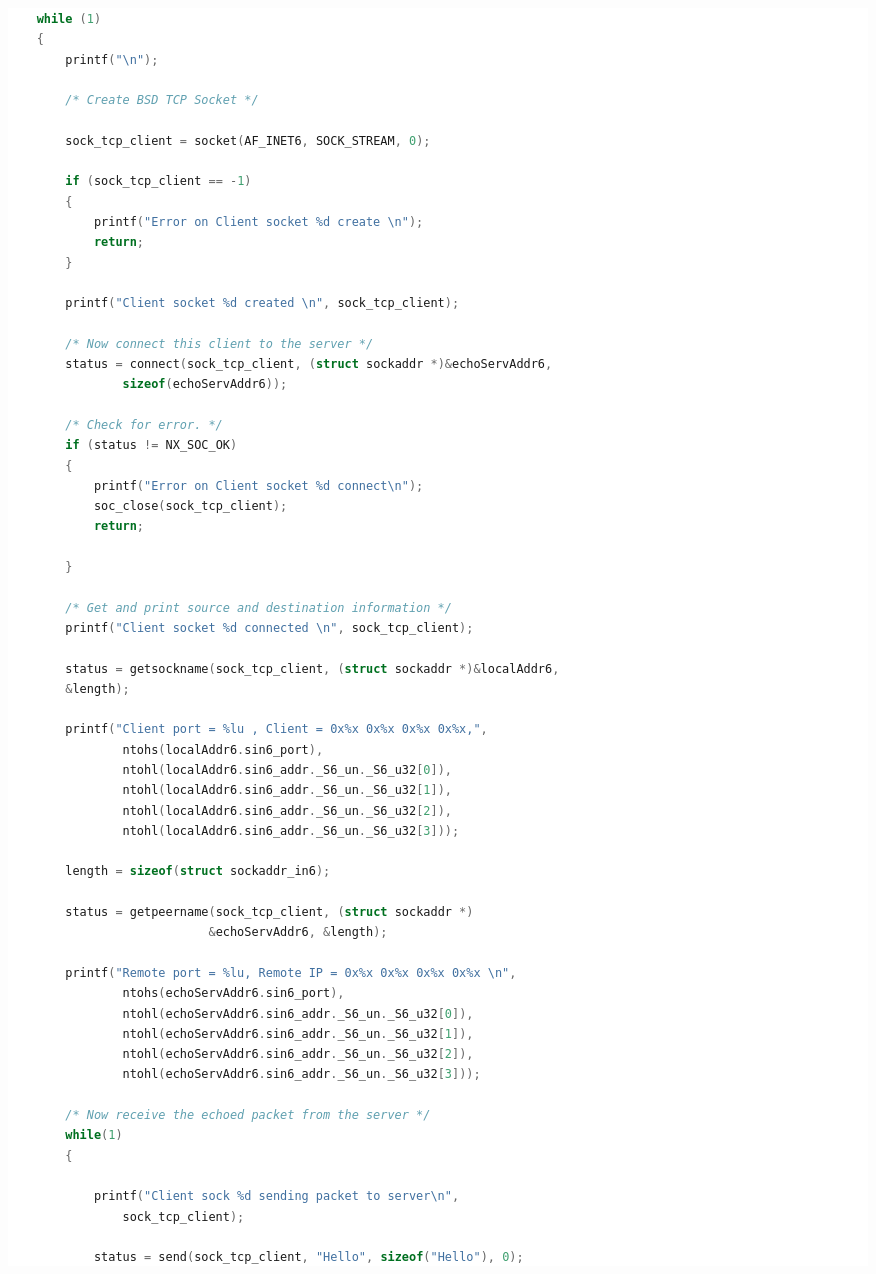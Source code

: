 ```c
    while (1)
    {
        printf("\n");

        /* Create BSD TCP Socket */

        sock_tcp_client = socket(AF_INET6, SOCK_STREAM, 0);

        if (sock_tcp_client == -1)
        {
            printf("Error on Client socket %d create \n");
            return;
        }

        printf("Client socket %d created \n", sock_tcp_client);

        /* Now connect this client to the server */
        status = connect(sock_tcp_client, (struct sockaddr *)&echoServAddr6,
                sizeof(echoServAddr6));

        /* Check for error. */
        if (status != NX_SOC_OK)
        {
            printf("Error on Client socket %d connect\n");
            soc_close(sock_tcp_client);
            return;

        }

        /* Get and print source and destination information */
        printf("Client socket %d connected \n", sock_tcp_client);

        status = getsockname(sock_tcp_client, (struct sockaddr *)&localAddr6,
        &length);

        printf("Client port = %lu , Client = 0x%x 0x%x 0x%x 0x%x,",
                ntohs(localAddr6.sin6_port),
                ntohl(localAddr6.sin6_addr._S6_un._S6_u32[0]),
                ntohl(localAddr6.sin6_addr._S6_un._S6_u32[1]),
                ntohl(localAddr6.sin6_addr._S6_un._S6_u32[2]),
                ntohl(localAddr6.sin6_addr._S6_un._S6_u32[3]));

        length = sizeof(struct sockaddr_in6);

        status = getpeername(sock_tcp_client, (struct sockaddr *)
                            &echoServAddr6, &length);

        printf("Remote port = %lu, Remote IP = 0x%x 0x%x 0x%x 0x%x \n",
                ntohs(echoServAddr6.sin6_port),
                ntohl(echoServAddr6.sin6_addr._S6_un._S6_u32[0]),
                ntohl(echoServAddr6.sin6_addr._S6_un._S6_u32[1]),
                ntohl(echoServAddr6.sin6_addr._S6_un._S6_u32[2]),
                ntohl(echoServAddr6.sin6_addr._S6_un._S6_u32[3]));

        /* Now receive the echoed packet from the server */
        while(1)
        {

            printf("Client sock %d sending packet to server\n",
                sock_tcp_client);

            status = send(sock_tcp_client, "Hello", sizeof("Hello"), 0);

```